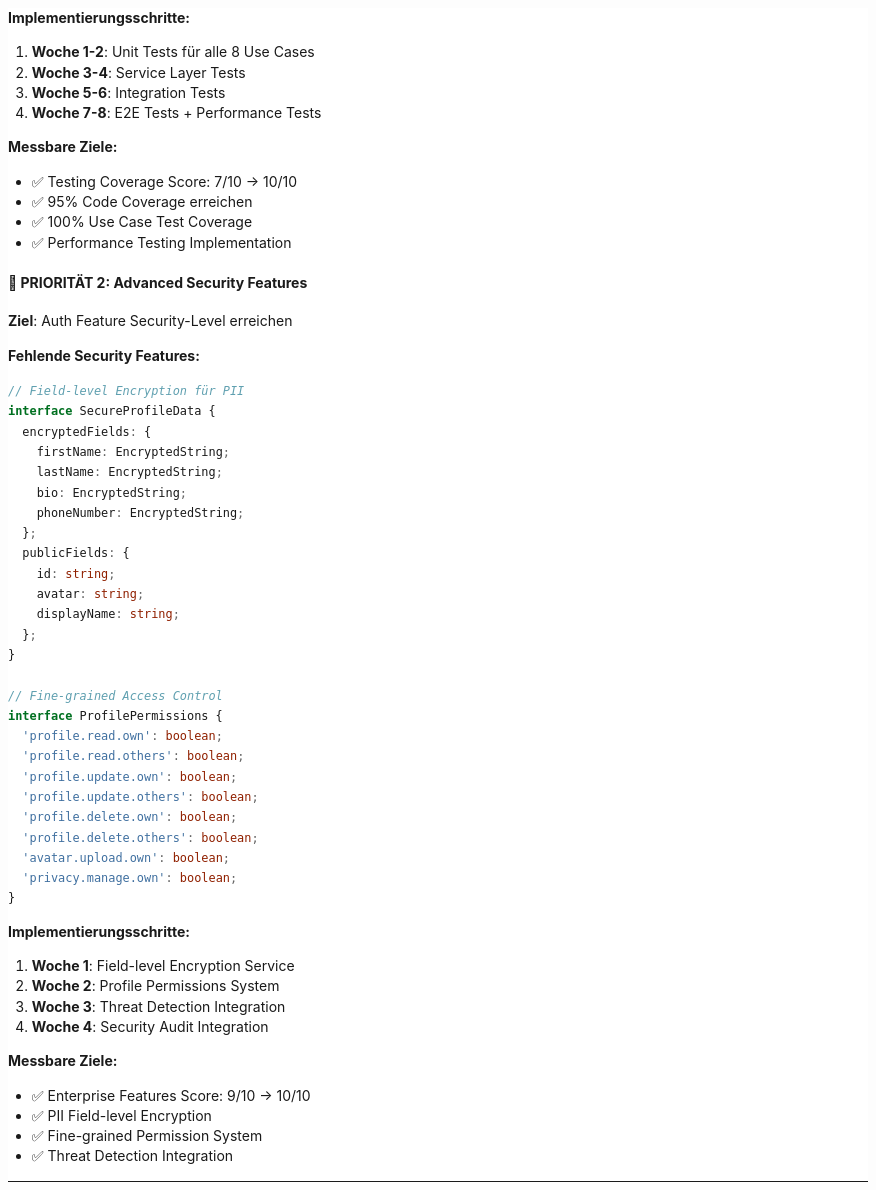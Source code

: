 **Implementierungsschritte:**
1. **Woche 1-2**: Unit Tests für alle 8 Use Cases
2. **Woche 3-4**: Service Layer Tests
3. **Woche 5-6**: Integration Tests
4. **Woche 7-8**: E2E Tests + Performance Tests

**Messbare Ziele:**
- ✅ Testing Coverage Score: 7/10 → 10/10
- ✅ 95% Code Coverage erreichen
- ✅ 100% Use Case Test Coverage
- ✅ Performance Testing Implementation

#### **🎯 PRIORITÄT 2: Advanced Security Features**
**Ziel**: Auth Feature Security-Level erreichen

**Fehlende Security Features:**
```typescript
// Field-level Encryption für PII
interface SecureProfileData {
  encryptedFields: {
    firstName: EncryptedString;
    lastName: EncryptedString;
    bio: EncryptedString;
    phoneNumber: EncryptedString;
  };
  publicFields: {
    id: string;
    avatar: string;
    displayName: string;
  };
}

// Fine-grained Access Control
interface ProfilePermissions {
  'profile.read.own': boolean;
  'profile.read.others': boolean;
  'profile.update.own': boolean;
  'profile.update.others': boolean;
  'profile.delete.own': boolean;
  'profile.delete.others': boolean;
  'avatar.upload.own': boolean;
  'privacy.manage.own': boolean;
}
```

**Implementierungsschritte:**
1. **Woche 1**: Field-level Encryption Service
2. **Woche 2**: Profile Permissions System
3. **Woche 3**: Threat Detection Integration
4. **Woche 4**: Security Audit Integration

**Messbare Ziele:**
- ✅ Enterprise Features Score: 9/10 → 10/10
- ✅ PII Field-level Encryption
- ✅ Fine-grained Permission System
- ✅ Threat Detection Integration

---